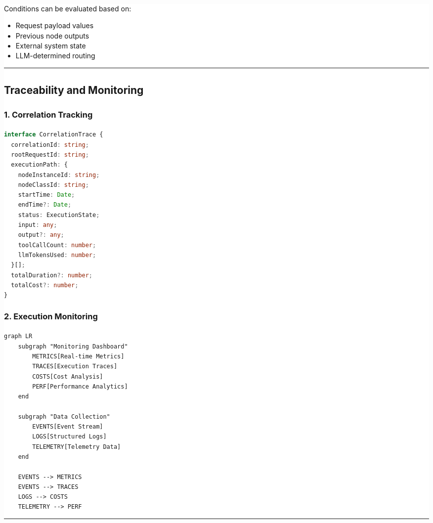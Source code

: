 Conditions can be evaluated based on:
- Request payload values
- Previous node outputs
- External system state
- LLM-determined routing

---

## Traceability and Monitoring

### 1. Correlation Tracking

```typescript
interface CorrelationTrace {
  correlationId: string;
  rootRequestId: string;
  executionPath: {
    nodeInstanceId: string;
    nodeClassId: string;
    startTime: Date;
    endTime?: Date;
    status: ExecutionState;
    input: any;
    output?: any;
    toolCallCount: number;
    llmTokensUsed: number;
  }[];
  totalDuration?: number;
  totalCost?: number;
}
```

### 2. Execution Monitoring

```mermaid
graph LR
    subgraph "Monitoring Dashboard"
        METRICS[Real-time Metrics]
        TRACES[Execution Traces]
        COSTS[Cost Analysis]
        PERF[Performance Analytics]
    end
    
    subgraph "Data Collection"
        EVENTS[Event Stream]
        LOGS[Structured Logs]
        TELEMETRY[Telemetry Data]
    end
    
    EVENTS --> METRICS
    EVENTS --> TRACES
    LOGS --> COSTS
    TELEMETRY --> PERF
```

---